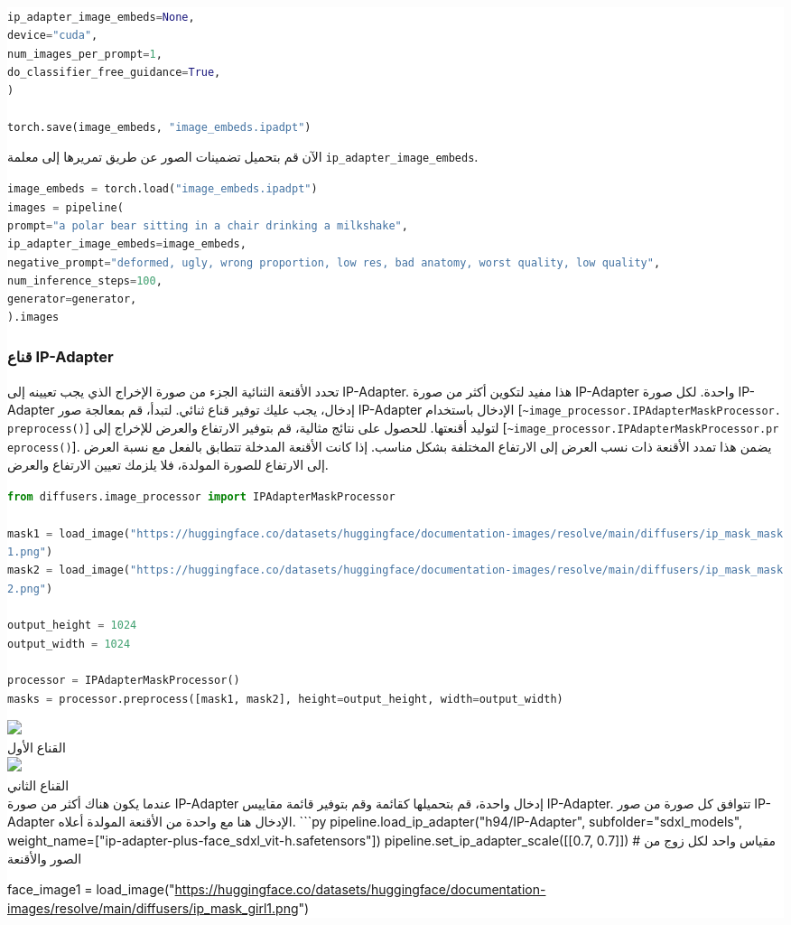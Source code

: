 ```py
ip_adapter_image_embeds=None,
device="cuda",
num_images_per_prompt=1,
do_classifier_free_guidance=True,
)

torch.save(image_embeds, "image_embeds.ipadpt")
```
الآن قم بتحميل تضمينات الصور عن طريق تمريرها إلى معلمة `ip_adapter_image_embeds`.
```py
image_embeds = torch.load("image_embeds.ipadpt")
images = pipeline(
prompt="a polar bear sitting in a chair drinking a milkshake",
ip_adapter_image_embeds=image_embeds,
negative_prompt="deformed, ugly, wrong proportion, low res, bad anatomy, worst quality, low quality",
num_inference_steps=100,
generator=generator,
).images
```

### قناع IP-Adapter
تحدد الأقنعة الثنائية الجزء من صورة الإخراج الذي يجب تعيينه إلى IP-Adapter. هذا مفيد لتكوين أكثر من صورة IP-Adapter واحدة. لكل صورة IP-Adapter إدخال، يجب عليك توفير قناع ثنائي.
لتبدأ، قم بمعالجة صور IP-Adapter الإدخال باستخدام [`~image_processor.IPAdapterMaskProcessor.preprocess()`] لتوليد أقنعتها. للحصول على نتائج مثالية، قم بتوفير الارتفاع والعرض للإخراج إلى [`~image_processor.IPAdapterMaskProcessor.preprocess()`]. يضمن هذا تمدد الأقنعة ذات نسب العرض إلى الارتفاع المختلفة بشكل مناسب. إذا كانت الأقنعة المدخلة تتطابق بالفعل مع نسبة العرض إلى الارتفاع للصورة المولدة، فلا يلزمك تعيين الارتفاع والعرض.
```py
from diffusers.image_processor import IPAdapterMaskProcessor

mask1 = load_image("https://huggingface.co/datasets/huggingface/documentation-images/resolve/main/diffusers/ip_mask_mask1.png")
mask2 = load_image("https://huggingface.co/datasets/huggingface/documentation-images/resolve/main/diffusers/ip_mask_mask2.png")

output_height = 1024
output_width = 1024

processor = IPAdapterMaskProcessor()
masks = processor.preprocess([mask1, mask2], height=output_height, width=output_width)
```
<div class="flex flex-row gap-4">
<div class="flex-1">
<img class="rounded-xl" src="https://huggingface.co/datasets/YiYiXu/testing-images/resolve/main/ip_mask_mask1.png"/>
<figcaption class="mt-2 text-center text-sm text-gray-500">القناع الأول</figcaption>
</div>
<div class="flex-1">
<img class="rounded-xl" src="https://huggingface.co/datasets/YiYiXu/testing-images/resolve/main/ip_mask_mask2.png"/>
<figcaption class="mt-2 text-center text-sm text-gray-500">القناع الثاني</figcaption>
</div>
</div>
عندما يكون هناك أكثر من صورة IP-Adapter إدخال واحدة، قم بتحميلها كقائمة وقم بتوفير قائمة مقاييس IP-Adapter. تتوافق كل صورة من صور IP-Adapter الإدخال هنا مع واحدة من الأقنعة المولدة أعلاه.
```py
pipeline.load_ip_adapter("h94/IP-Adapter", subfolder="sdxl_models", weight_name=["ip-adapter-plus-face_sdxl_vit-h.safetensors"])
pipeline.set_ip_adapter_scale([[0.7, 0.7]]) # مقياس واحد لكل زوج من الصور والأقنعة

face_image1 = load_image("https://huggingface.co/datasets/huggingface/documentation-images/resolve/main/diffusers/ip_mask_girl1.png")
```